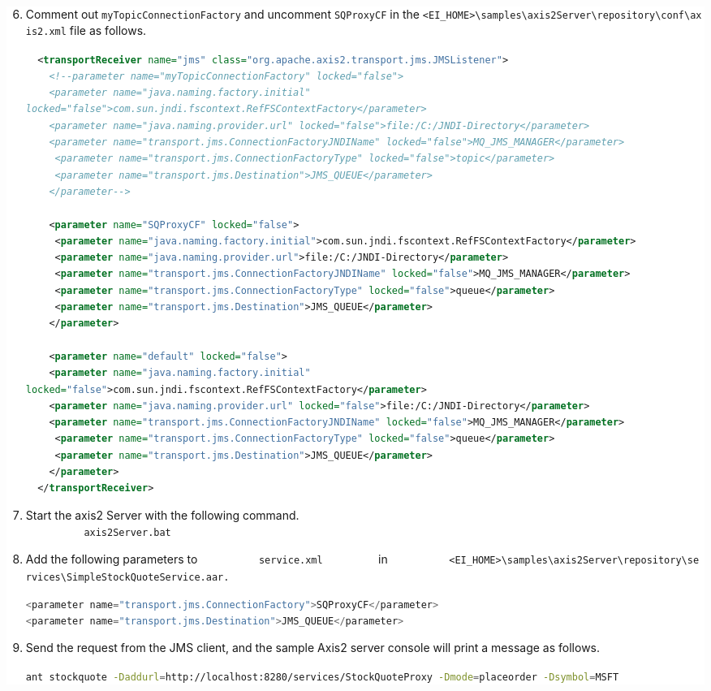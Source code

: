 6.  Comment out `myTopicConnectionFactory` and
    uncomment `SQProxyCF` in the
    `<EI_HOME>\samples\axis2Server\repository\conf\axis2.xml`
    file as follows.

    ```xml
      <transportReceiver name="jms" class="org.apache.axis2.transport.jms.JMSListener">
        <!--parameter name="myTopicConnectionFactory" locked="false"> 
        <parameter name="java.naming.factory.initial" 
    locked="false">com.sun.jndi.fscontext.RefFSContextFactory</parameter>
        <parameter name="java.naming.provider.url" locked="false">file:/C:/JNDI-Directory</parameter>
        <parameter name="transport.jms.ConnectionFactoryJNDIName" locked="false">MQ_JMS_MANAGER</parameter>
         <parameter name="transport.jms.ConnectionFactoryType" locked="false">topic</parameter>
         <parameter name="transport.jms.Destination">JMS_QUEUE</parameter>
        </parameter-->

        <parameter name="SQProxyCF" locked="false">
         <parameter name="java.naming.factory.initial">com.sun.jndi.fscontext.RefFSContextFactory</parameter>
         <parameter name="java.naming.provider.url">file:/C:/JNDI-Directory</parameter>
         <parameter name="transport.jms.ConnectionFactoryJNDIName" locked="false">MQ_JMS_MANAGER</parameter>
         <parameter name="transport.jms.ConnectionFactoryType" locked="false">queue</parameter>
         <parameter name="transport.jms.Destination">JMS_QUEUE</parameter>
        </parameter>

        <parameter name="default" locked="false"> 
        <parameter name="java.naming.factory.initial" 
    locked="false">com.sun.jndi.fscontext.RefFSContextFactory</parameter>
        <parameter name="java.naming.provider.url" locked="false">file:/C:/JNDI-Directory</parameter>
        <parameter name="transport.jms.ConnectionFactoryJNDIName" locked="false">MQ_JMS_MANAGER</parameter>
         <parameter name="transport.jms.ConnectionFactoryType" locked="false">queue</parameter>
         <parameter name="transport.jms.Destination">JMS_QUEUE</parameter>
        </parameter>
      </transportReceiver>
    ```

7.  Start the axis2 Server with the following command.  
    `           axis2Server.bat          `

8.  Add the following parameters to `           service.xml          `
    in
    `           <EI_HOME>\samples\axis2Server\repository\services\SimpleStockQuoteService.aar.          `

    ```java
    <parameter name="transport.jms.ConnectionFactory">SQProxyCF</parameter>
    <parameter name="transport.jms.Destination">JMS_QUEUE</parameter>
    ```

9.  Send the request from the JMS client, and the sample Axis2 server
    console will print a message as follows.

    ```bash
    ant stockquote -Daddurl=http://localhost:8280/services/StockQuoteProxy -Dmode=placeorder -Dsymbol=MSFT 
    ```
